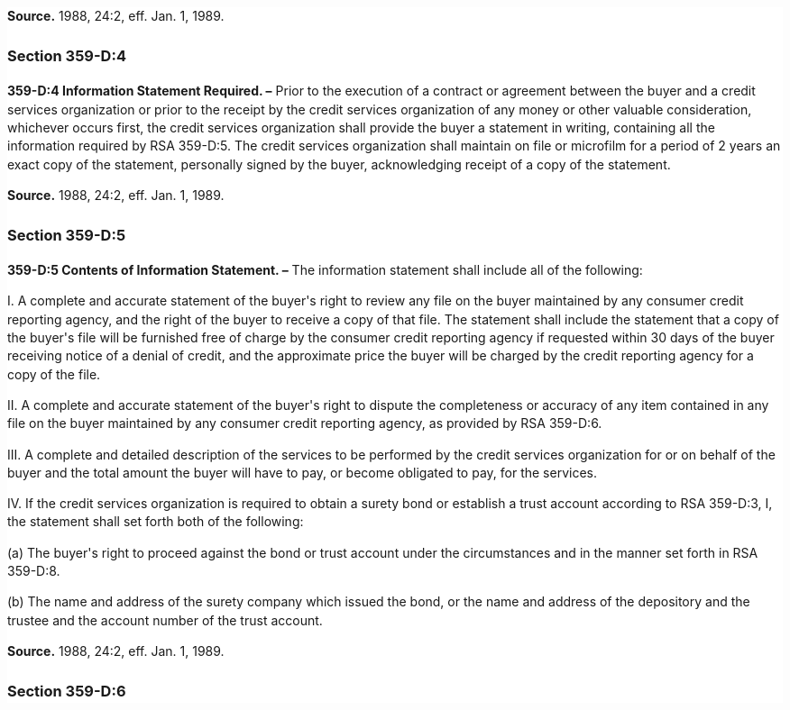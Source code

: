 **Source.** 1988, 24:2, eff. Jan. 1, 1989.

### Section 359-D:4

 **359-D:4 Information Statement Required. –** Prior to the execution
of a contract or agreement between the buyer and a credit services
organization or prior to the receipt by the credit services organization
of any money or other valuable consideration, whichever occurs first,
the credit services organization shall provide the buyer a statement in
writing, containing all the information required by RSA 359-D:5. The
credit services organization shall maintain on file or microfilm for a
period of 2 years an exact copy of the statement, personally signed by
the buyer, acknowledging receipt of a copy of the statement.

**Source.** 1988, 24:2, eff. Jan. 1, 1989.

### Section 359-D:5

 **359-D:5 Contents of Information Statement. –** The information
statement shall include all of the following:
                                             
 I. A complete and accurate statement of the buyer's right to review
any file on the buyer maintained by any consumer credit reporting
agency, and the right of the buyer to receive a copy of that file. The
statement shall include the statement that a copy of the buyer's file
will be furnished free of charge by the consumer credit reporting agency
if requested within 30 days of the buyer receiving notice of a denial of
credit, and the approximate price the buyer will be charged by the
credit reporting agency for a copy of the file.
                                             
 II. A complete and accurate statement of the buyer's right to
dispute the completeness or accuracy of any item contained in any file
on the buyer maintained by any consumer credit reporting agency, as
provided by RSA 359-D:6.
                                             
 III. A complete and detailed description of the services to be
performed by the credit services organization for or on behalf of the
buyer and the total amount the buyer will have to pay, or become
obligated to pay, for the services.
                                             
 IV. If the credit services organization is required to obtain a
surety bond or establish a trust account according to RSA 359-D:3, I,
the statement shall set forth both of the following:
                                             
 (a) The buyer's right to proceed against the bond or trust
account under the circumstances and in the manner set forth in RSA
359-D:8.
                                             
 (b) The name and address of the surety company which issued the
bond, or the name and address of the depository and the trustee and the
account number of the trust account.

**Source.** 1988, 24:2, eff. Jan. 1, 1989.

### Section 359-D:6
